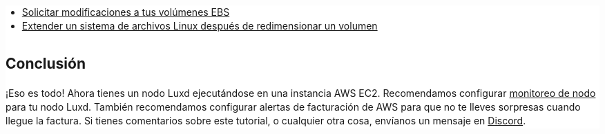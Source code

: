 - [Solicitar modificaciones a tus volúmenes EBS](https://docs.aws.amazon.com/AWSEC2/latest/UserGuide/requesting-ebs-volume-modifications.html)
- [Extender un sistema de archivos Linux después de redimensionar un volumen](https://docs.aws.amazon.com/AWSEC2/latest/UserGuide/recognize-expanded-volume-linux.html)

## Conclusión

¡Eso es todo! Ahora tienes un nodo Luxd ejecutándose en una instancia AWS EC2. Recomendamos configurar [monitoreo de nodo](/nodes/maintain/setting-up-node-monitoring.md) para tu nodo Luxd. También recomendamos configurar alertas de facturación de AWS para que no te lleves sorpresas cuando llegue la factura. Si tienes comentarios sobre este tutorial, o cualquier otra cosa, envíanos un mensaje en [Discord](https://chat.lux.network).

